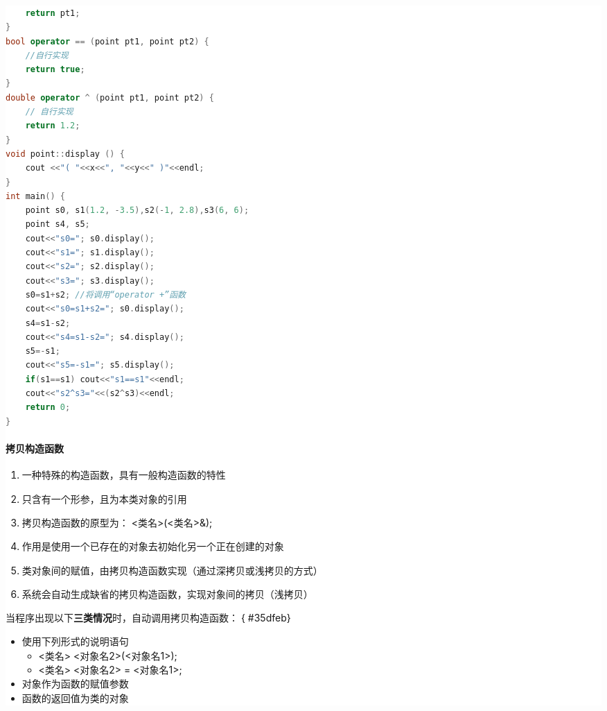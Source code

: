 ```cpp
    return pt1;
}
bool operator == (point pt1, point pt2) {
    //自行实现
	return true;
}
double operator ^ (point pt1, point pt2) {
    // 自行实现
    return 1.2;
}
void point::display () {
	cout <<"( "<<x<<", "<<y<<" )"<<endl;
}
int main() {
    point s0, s1(1.2, -3.5),s2(-1, 2.8),s3(6, 6);
    point s4, s5;
    cout<<"s0="; s0.display();
    cout<<"s1="; s1.display();
    cout<<"s2="; s2.display();
    cout<<"s3="; s3.display();
    s0=s1+s2; //将调用“operator +”函数
    cout<<"s0=s1+s2="; s0.display();
    s4=s1-s2;
    cout<<"s4=s1-s2="; s4.display();
    s5=-s1;
    cout<<"s5=-s1="; s5.display();
    if(s1==s1) cout<<"s1==s1"<<endl;
    cout<<"s2^s3="<<(s2^s3)<<endl;
    return 0;
}
```

#### 拷贝构造函数

1. 一种特殊的构造函数，具有一般构造函数的特性

2. 只含有一个形参，且为本类对象的引用

3. 拷贝构造函数的原型为： <类名>(<类名>&);

4. 作用是使用一个已存在的对象去初始化另一个正在创建的对象

5. 类对象间的赋值，由拷贝构造函数实现（通过深拷贝或浅拷贝的方式）

6. 系统会自动生成缺省的拷贝构造函数，实现对象间的拷贝（浅拷贝）

   

当程序出现以下**三类情况**时，自动调用拷贝构造函数：
{ #35dfeb}


- 使用下列形式的说明语句
  - <类名> <对象名2>(<对象名1>); 
  - <类名> <对象名2> = <对象名1>; 
- 对象作为函数的赋值参数
- 函数的返回值为类的对象

